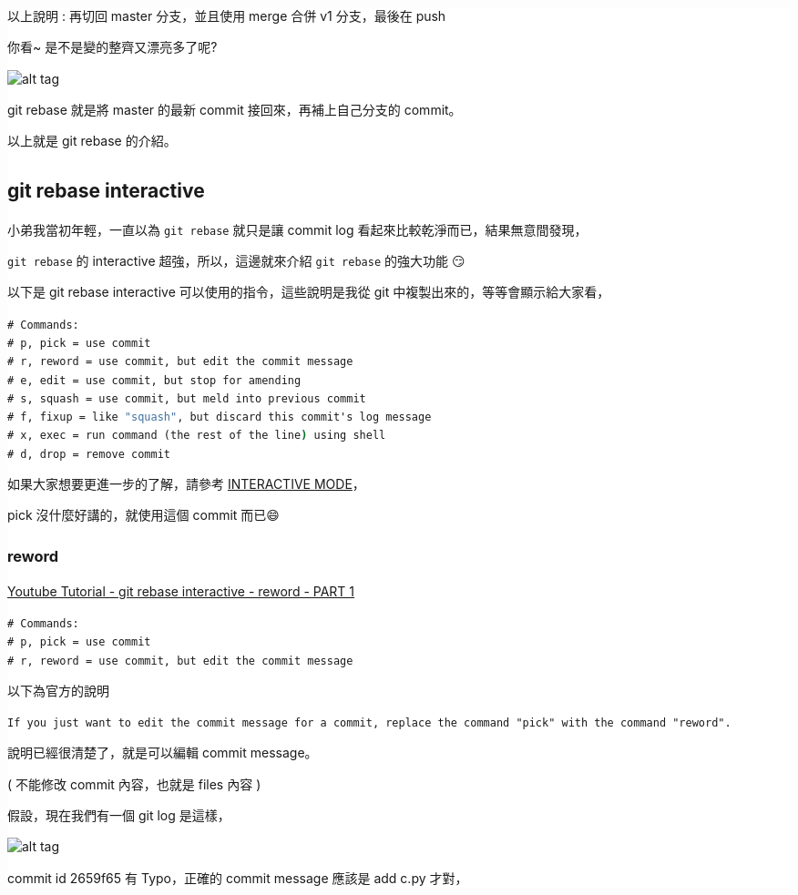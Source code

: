 以上說明 : 再切回 master 分支，並且使用 merge 合併 v1 分支，最後在 push

你看~  是不是變的整齊又漂亮多了呢?

![alt tag](https://i.imgur.com/1jBI7pw.png)

git rebase  就是將 master 的最新 commit 接回來，再補上自己分支的 commit。

以上就是 git rebase  的介紹。

## git rebase interactive

小弟我當初年輕，一直以為 `git rebase` 就只是讓 commit log 看起來比較乾淨而已，結果無意間發現，

`git rebase` 的 interactive 超強，所以，這邊就來介紹 `git rebase` 的強大功能 :smirk:

以下是 git rebase interactive 可以使用的指令，這些說明是我從 git 中複製出來的，等等會顯示給大家看，

```cmd
# Commands:
# p, pick = use commit
# r, reword = use commit, but edit the commit message
# e, edit = use commit, but stop for amending
# s, squash = use commit, but meld into previous commit
# f, fixup = like "squash", but discard this commit's log message
# x, exec = run command (the rest of the line) using shell
# d, drop = remove commit
```

如果大家想要更進一步的了解，請參考 [INTERACTIVE MODE](https://git-scm.com/docs/git-rebase#_interactive_mode)，

pick 沒什麼好講的，就使用這個 commit 而已:smile:

### reword

[Youtube Tutorial - git rebase interactive - reword - PART 1](https://youtu.be/JhY0rR2wQq0)

```cmd
# Commands:
# p, pick = use commit
# r, reword = use commit, but edit the commit message
```

以下為官方的說明

```txt
If you just want to edit the commit message for a commit, replace the command "pick" with the command "reword".
```

說明已經很清楚了，就是可以編輯 commit message。

( 不能修改 commit 內容，也就是 files 內容 )

假設，現在我們有一個 git log 是這樣，

![alt tag](https://i.imgur.com/6bWnJnK.png)

commit id 2659f65 有 Typo，正確的 commit message 應該是  add c.py 才對，

